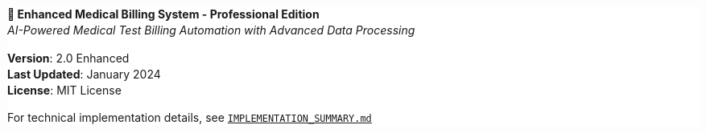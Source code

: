 
**🏥 Enhanced Medical Billing System - Professional Edition**  
*AI-Powered Medical Test Billing Automation with Advanced Data Processing*

**Version**: 2.0 Enhanced  
**Last Updated**: January 2024  
**License**: MIT License

For technical implementation details, see [`IMPLEMENTATION_SUMMARY.md`](IMPLEMENTATION_SUMMARY.md)